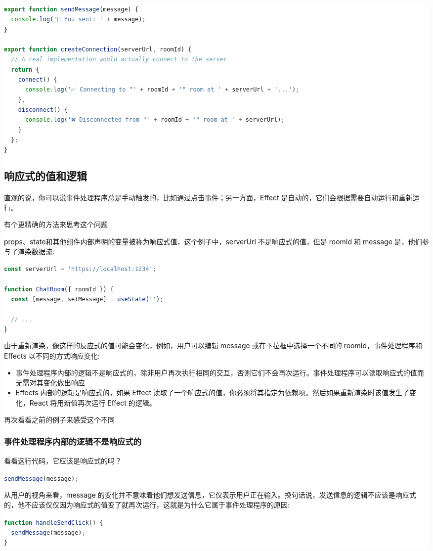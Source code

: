 ```javascript chat.js
export function sendMessage(message) {
  console.log('🔵 You sent: ' + message);
}

export function createConnection(serverUrl, roomId) {
  // A real implementation would actually connect to the server
  return {
    connect() {
      console.log('✅ Connecting to "' + roomId + '" room at ' + serverUrl + '...');
    },
    disconnect() {
      console.log('❌ Disconnected from "' + roomId + '" room at ' + serverUrl);
    }
  };
}

```

## 响应式的值和逻辑

直观的说，你可以说事件处理程序总是手动触发的，比如通过点击事件；另一方面，Effect 是自动的，它们会根据需要自动运行和重新运行。

有个更精确的方法来思考这个问题

props、state和其他组件内部声明的变量被称为响应式值，这个例子中，serverUrl 不是响应式的值，但是 roomId 和 message 是，他们参与了渲染数据流:

```javascript
const serverUrl = 'https://localhost:1234';

function ChatRoom({ roomId }) {
  const [message, setMessage] = useState('');

  // ...
}
```

由于重新渲染，像这样的反应式的值可能会变化，例如，用户可以编辑 message 或在下拉框中选择一个不同的 roomId，事件处理程序和 Effects 以不同的方式响应变化:

- 事件处理程序内部的逻辑不是响应式的，除非用户再次执行相同的交互，否则它们不会再次运行。事件处理程序可以读取响应式的值而无需对其变化做出响应
- Effects 内部的逻辑是响应式的，如果 Effect 读取了一个响应式的值，你必须将其指定为依赖项。然后如果重新渲染时该值发生了变化，React 将用新值再次运行 Effect 的逻辑。

再次看看之前的例子来感受这个不同

### 事件处理程序内部的逻辑不是响应式的

看看这行代码，它应该是响应式的吗？

```javascript
sendMessage(message);
```

从用户的视角来看，message 的变化并不意味着他们想发送信息，它仅表示用户正在输入。换句话说，发送信息的逻辑不应该是响应式的，他不应该仅仅因为响应式的值变了就再次运行，这就是为什么它属于事件处理程序的原因:

```javascript
function handleSendClick() {
  sendMessage(message);
}
```
